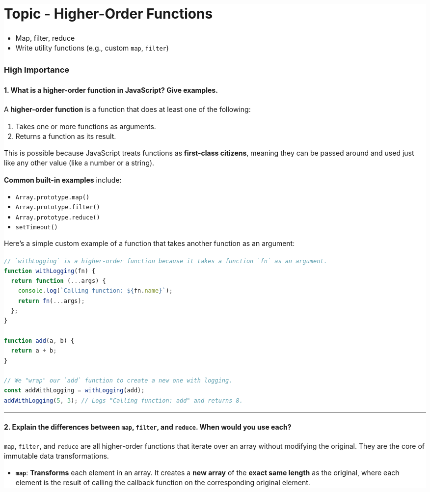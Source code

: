 # Topic - **Higher-Order Functions**
  - Map, filter, reduce
  - Write utility functions (e.g., custom `map`, `filter`)

### High Importance

#### 1\. What is a higher-order function in JavaScript? Give examples.

A **higher-order function** is a function that does at least one of the following:

1.  Takes one or more functions as arguments.
2.  Returns a function as its result.

This is possible because JavaScript treats functions as **first-class citizens**, meaning they can be passed around and used just like any other value (like a number or a string).

**Common built-in examples** include:

- `Array.prototype.map()`
- `Array.prototype.filter()`
- `Array.prototype.reduce()`
- `setTimeout()`

Here’s a simple custom example of a function that takes another function as an argument:

```javascript
// `withLogging` is a higher-order function because it takes a function `fn` as an argument.
function withLogging(fn) {
  return function (...args) {
    console.log(`Calling function: ${fn.name}`);
    return fn(...args);
  };
}

function add(a, b) {
  return a + b;
}

// We "wrap" our `add` function to create a new one with logging.
const addWithLogging = withLogging(add);
addWithLogging(5, 3); // Logs "Calling function: add" and returns 8.
```

---

#### 2\. Explain the differences between `map`, `filter`, and `reduce`. When would you use each?

`map`, `filter`, and `reduce` are all higher-order functions that iterate over an array without modifying the original. They are the core of immutable data transformations.

- **`map`**: **Transforms** each element in an array. It creates a **new array** of the **exact same length** as the original, where each element is the result of calling the callback function on the corresponding original element.

